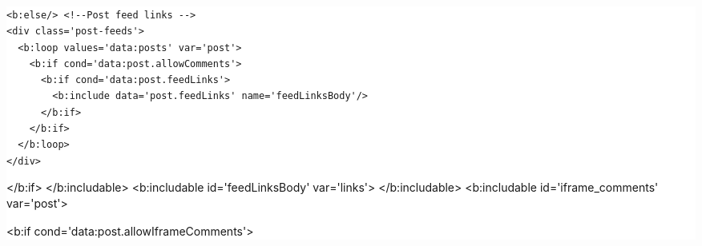     <b:else/> <!--Post feed links -->
    <div class='post-feeds'>
      <b:loop values='data:posts' var='post'>
        <b:if cond='data:post.allowComments'>
          <b:if cond='data:post.feedLinks'>
            <b:include data='post.feedLinks' name='feedLinksBody'/>
          </b:if>
        </b:if>
      </b:loop>
    </div>
  </b:if>
</b:includable>
            <b:includable id='feedLinksBody' var='links'>
</b:includable>
            <b:includable id='iframe_comments' var='post'>

  <b:if cond='data:post.allowIframeComments'>
    <script expr:src='data:post.iframeCommentSrc'/>
    <div class='cmt_iframe_holder' expr:data-href='data:post.canonicalUrl' expr:data-viewtype='data:post.viewType'/>

    <b:if cond='data:post.embedCommentForm == &quot;false&quot;'>
      <a expr:href='data:post.addCommentUrl' expr:onclick='data:post.addCommentOnclick'><data:postCommentMsg/></a>
    </b:if>
  </b:if>
</b:includable>
            <b:includable id='mobile-index-post' var='post'>
  <div class='mobile-date-outer date-outer'>
    <b:if cond='data:post.dateHeader'>
      <div class='date-header'>
        <span><data:post.dateHeader/></span>
      </div>
    </b:if>

    <div class='mobile-post-outer'>
      <a expr:href='data:post.url'>
        <h3 class='mobile-index-title entry-title'>
          <data:post.title/>
        </h3>

        <div class='mobile-index-arrow'>&amp;rsaquo;</div>

        <div class='mobile-index-contents'>
          <b:if cond='data:post.thumbnailUrl'>
            <div class='mobile-index-thumbnail'>
              <div class='Image'>
                <img expr:src='data:post.thumbnailUrl'/>
              </div>
            </div>
          </b:if>

          <div class='post-body'>
            <b:if cond='data:post.snippet'><data:post.snippet/></b:if>
          </div>
        </div>
